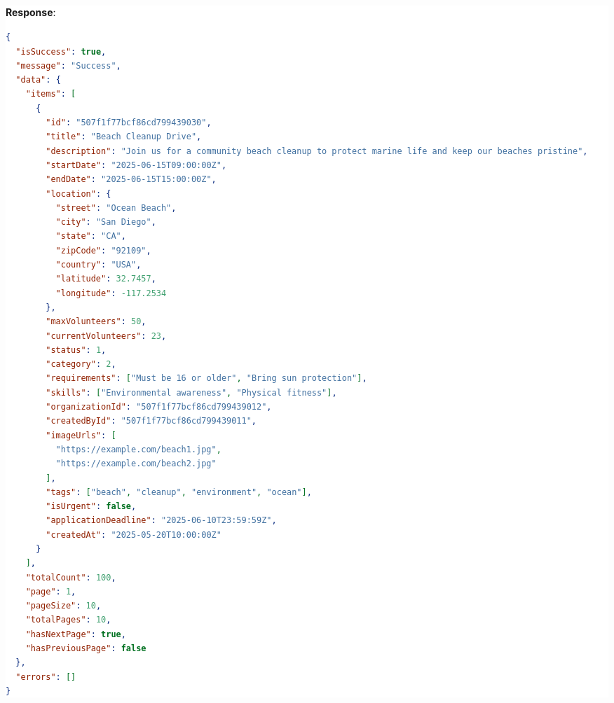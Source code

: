 **Response**:

```json
{
  "isSuccess": true,
  "message": "Success",
  "data": {
    "items": [
      {
        "id": "507f1f77bcf86cd799439030",
        "title": "Beach Cleanup Drive",
        "description": "Join us for a community beach cleanup to protect marine life and keep our beaches pristine",
        "startDate": "2025-06-15T09:00:00Z",
        "endDate": "2025-06-15T15:00:00Z",
        "location": {
          "street": "Ocean Beach",
          "city": "San Diego",
          "state": "CA",
          "zipCode": "92109",
          "country": "USA",
          "latitude": 32.7457,
          "longitude": -117.2534
        },
        "maxVolunteers": 50,
        "currentVolunteers": 23,
        "status": 1,
        "category": 2,
        "requirements": ["Must be 16 or older", "Bring sun protection"],
        "skills": ["Environmental awareness", "Physical fitness"],
        "organizationId": "507f1f77bcf86cd799439012",
        "createdById": "507f1f77bcf86cd799439011",
        "imageUrls": [
          "https://example.com/beach1.jpg",
          "https://example.com/beach2.jpg"
        ],
        "tags": ["beach", "cleanup", "environment", "ocean"],
        "isUrgent": false,
        "applicationDeadline": "2025-06-10T23:59:59Z",
        "createdAt": "2025-05-20T10:00:00Z"
      }
    ],
    "totalCount": 100,
    "page": 1,
    "pageSize": 10,
    "totalPages": 10,
    "hasNextPage": true,
    "hasPreviousPage": false
  },
  "errors": []
}
```
